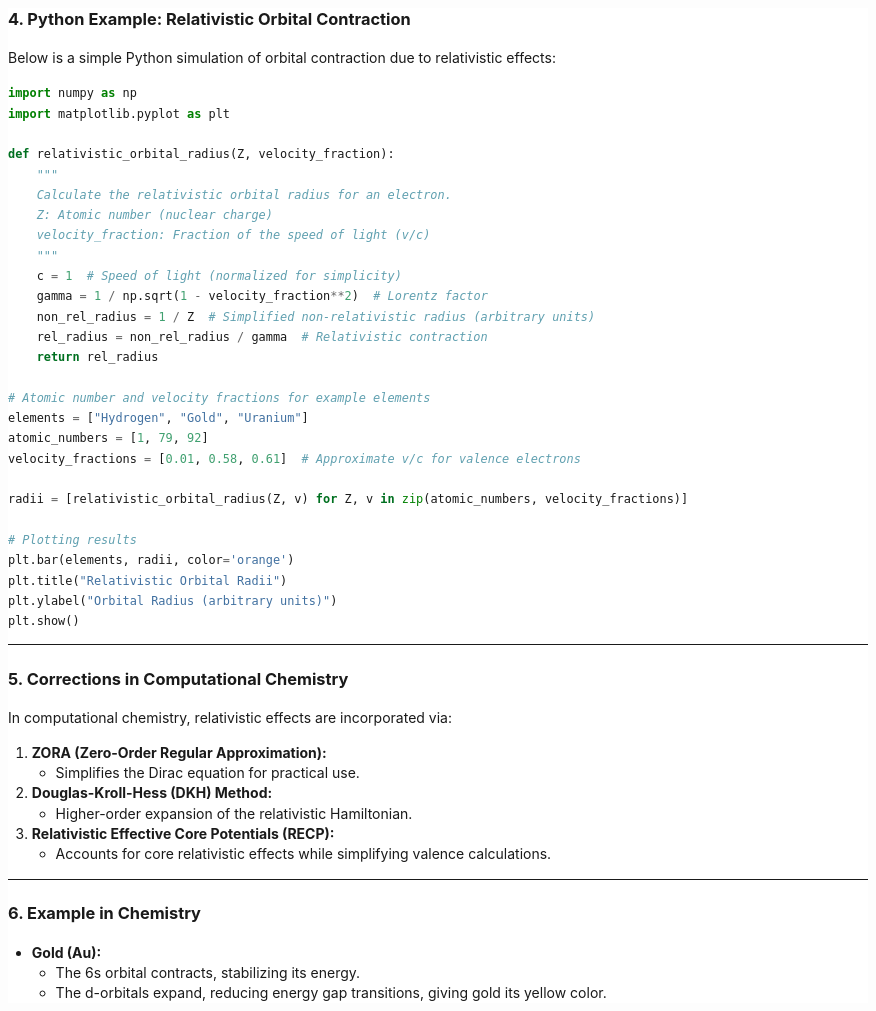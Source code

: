 
### **4. Python Example: Relativistic Orbital Contraction**

Below is a simple Python simulation of orbital contraction due to relativistic effects:

```python
import numpy as np
import matplotlib.pyplot as plt

def relativistic_orbital_radius(Z, velocity_fraction):
    """
    Calculate the relativistic orbital radius for an electron.
    Z: Atomic number (nuclear charge)
    velocity_fraction: Fraction of the speed of light (v/c)
    """
    c = 1  # Speed of light (normalized for simplicity)
    gamma = 1 / np.sqrt(1 - velocity_fraction**2)  # Lorentz factor
    non_rel_radius = 1 / Z  # Simplified non-relativistic radius (arbitrary units)
    rel_radius = non_rel_radius / gamma  # Relativistic contraction
    return rel_radius

# Atomic number and velocity fractions for example elements
elements = ["Hydrogen", "Gold", "Uranium"]
atomic_numbers = [1, 79, 92]
velocity_fractions = [0.01, 0.58, 0.61]  # Approximate v/c for valence electrons

radii = [relativistic_orbital_radius(Z, v) for Z, v in zip(atomic_numbers, velocity_fractions)]

# Plotting results
plt.bar(elements, radii, color='orange')
plt.title("Relativistic Orbital Radii")
plt.ylabel("Orbital Radius (arbitrary units)")
plt.show()
```

---

### **5. Corrections in Computational Chemistry**

In computational chemistry, relativistic effects are incorporated via:
1. **ZORA (Zero-Order Regular Approximation):**
   - Simplifies the Dirac equation for practical use.
2. **Douglas-Kroll-Hess (DKH) Method:**
   - Higher-order expansion of the relativistic Hamiltonian.
3. **Relativistic Effective Core Potentials (RECP):**
   - Accounts for core relativistic effects while simplifying valence calculations.

---

### **6. Example in Chemistry**

- **Gold (Au):**
  - The 6s orbital contracts, stabilizing its energy.
  - The d-orbitals expand, reducing energy gap transitions, giving gold its yellow color.
